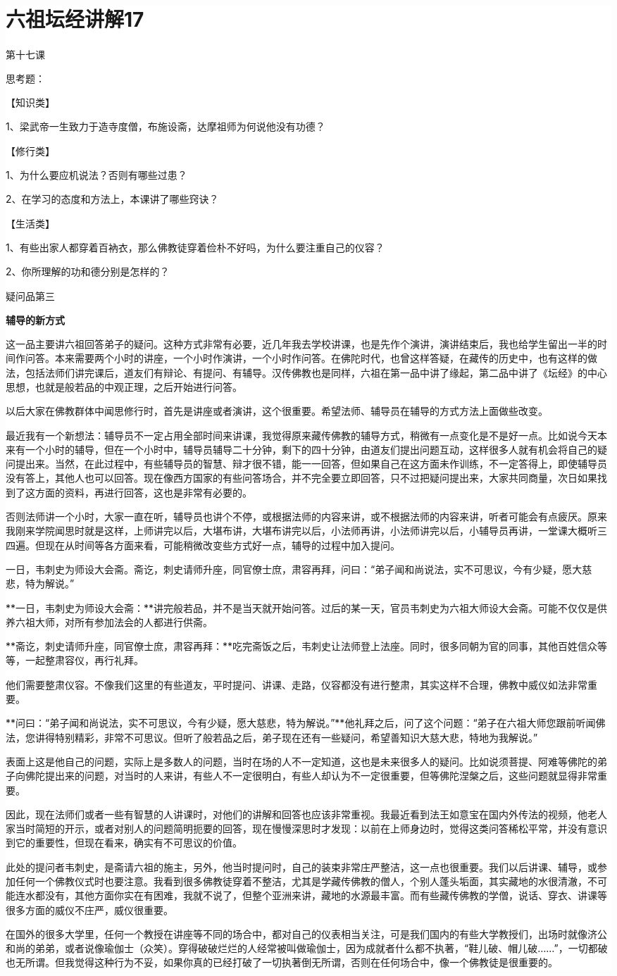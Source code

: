 # 六祖坛经讲解17

第十七课

思考题：

【知识类】

1、梁武帝一生致力于造寺度僧，布施设斋，达摩祖师为何说他没有功德？

【修行类】

1、为什么要应机说法？否则有哪些过患？

2、在学习的态度和方法上，本课讲了哪些窍诀？

【生活类】

1、有些出家人都穿着百衲衣，那么佛教徒穿着俭朴不好吗，为什么要注重自己的仪容？

2、你所理解的功和德分别是怎样的？

疑问品第三

**辅导的新方式**

这一品主要讲六祖回答弟子的疑问。这种方式非常有必要，近几年我去学校讲课，也是先作个演讲，演讲结束后，我也给学生留出一半的时间作问答。本来需要两个小时的讲座，一个小时作演讲，一个小时作问答。在佛陀时代，也曾这样答疑，在藏传的历史中，也有这样的做法，包括法师们讲完课后，道友们有辩论、有提问、有辅导。汉传佛教也是同样，六祖在第一品中讲了缘起，第二品中讲了《坛经》的中心思想，也就是般若品的中观正理，之后开始进行问答。

以后大家在佛教群体中闻思修行时，首先是讲座或者演讲，这个很重要。希望法师、辅导员在辅导的方式方法上面做些改变。

最近我有一个新想法：辅导员不一定占用全部时间来讲课，我觉得原来藏传佛教的辅导方式，稍微有一点变化是不是好一点。比如说今天本来有一个小时的辅导，但在一个小时中，辅导员辅导二十分钟，剩下的四十分钟，由道友们提出问题互动，这样很多人就有机会将自己的疑问提出来。当然，在此过程中，有些辅导员的智慧、辩才很不错，能一一回答，但如果自己在这方面未作训练，不一定答得上，即使辅导员没有答上，其他人也可以回答。现在像西方国家的有些问答场合，并不完全要立即回答，只不过把疑问提出来，大家共同商量，次日如果找到了这方面的资料，再进行回答，这也是非常有必要的。

否则法师讲一个小时，大家一直在听，辅导员也讲个不停，或根据法师的内容来讲，或不根据法师的内容来讲，听者可能会有点疲厌。原来我刚来学院闻思时就是这样，上师讲完以后，大堪布讲，大堪布讲完以后，小法师再讲，小法师讲完以后，小辅导员再讲，一堂课大概听三四遍。但现在从时间等各方面来看，可能稍微改变些方式好一点，辅导的过程中加入提问。

一日，韦刺史为师设大会斋。斋讫，刺史请师升座，同官僚士庶，肃容再拜，问曰：“弟子闻和尚说法，实不可思议，今有少疑，愿大慈悲，特为解说。”

**一日，韦刺史为师设大会斋：**讲完般若品，并不是当天就开始问答。过后的某一天，官员韦刺史为六祖大师设大会斋。可能不仅仅是供养六祖大师，对所有参加法会的人都进行供斋。

**斋讫，刺史请师升座，同官僚士庶，肃容再拜：**吃完斋饭之后，韦刺史让法师登上法座。同时，很多同朝为官的同事，其他百姓信众等等，一起整肃容仪，再行礼拜。

他们需要整肃仪容。不像我们这里的有些道友，平时提问、讲课、走路，仪容都没有进行整肃，其实这样不合理，佛教中威仪如法非常重要。

**问曰：“弟子闻和尚说法，实不可思议，今有少疑，愿大慈悲，特为解说。”**他礼拜之后，问了这个问题：“弟子在六祖大师您跟前听闻佛法，您讲得特别精彩，非常不可思议。但听了般若品之后，弟子现在还有一些疑问，希望善知识大慈大悲，特地为我解说。”

表面上这是他自己的问题，实际上是多数人的问题，当时在场的人不一定知道，这也是未来很多人的疑问。比如说须菩提、阿难等佛陀的弟子向佛陀提出来的问题，对当时的人来讲，有些人不一定很明白，有些人却认为不一定很重要，但等佛陀涅槃之后，这些问题就显得非常重要。

因此，现在法师们或者一些有智慧的人讲课时，对他们的讲解和回答也应该非常重视。我最近看到法王如意宝在国内外传法的视频，他老人家当时简短的开示，或者对别人的问题简明扼要的回答，现在慢慢深思时才发现：以前在上师身边时，觉得这类问答稀松平常，并没有意识到它的重要性，但现在看来，确实有不可思议的价值。

此处的提问者韦刺史，是斋请六祖的施主，另外，他当时提问时，自己的装束非常庄严整洁，这一点也很重要。我们以后讲课、辅导，或参加任何一个佛教仪式时也要注意。我看到很多佛教徒穿着不整洁，尤其是学藏传佛教的僧人，个别人蓬头垢面，其实藏地的水很清澈，不可能连水都没有，其他方面你实在有困难，我就不说了，但整个亚洲来讲，藏地的水源最丰富。而有些藏传佛教的学僧，说话、穿衣、讲课等很多方面的威仪不庄严，威仪很重要。

在国外的很多大学里，任何一个教授在讲座等不同的场合中，都对自己的仪表相当关注，可是我们国内的有些大学教授们，出场时就像济公和尚的弟弟，或者说像瑜伽士（众笑）。穿得破破烂烂的人经常被叫做瑜伽士，因为成就者什么都不执著，“鞋儿破、帽儿破……”，一切都破也无所谓。但我觉得这种行为不妥，如果你真的已经打破了一切执著倒无所谓，否则在任何场合中，像一个佛教徒是很重要的。
